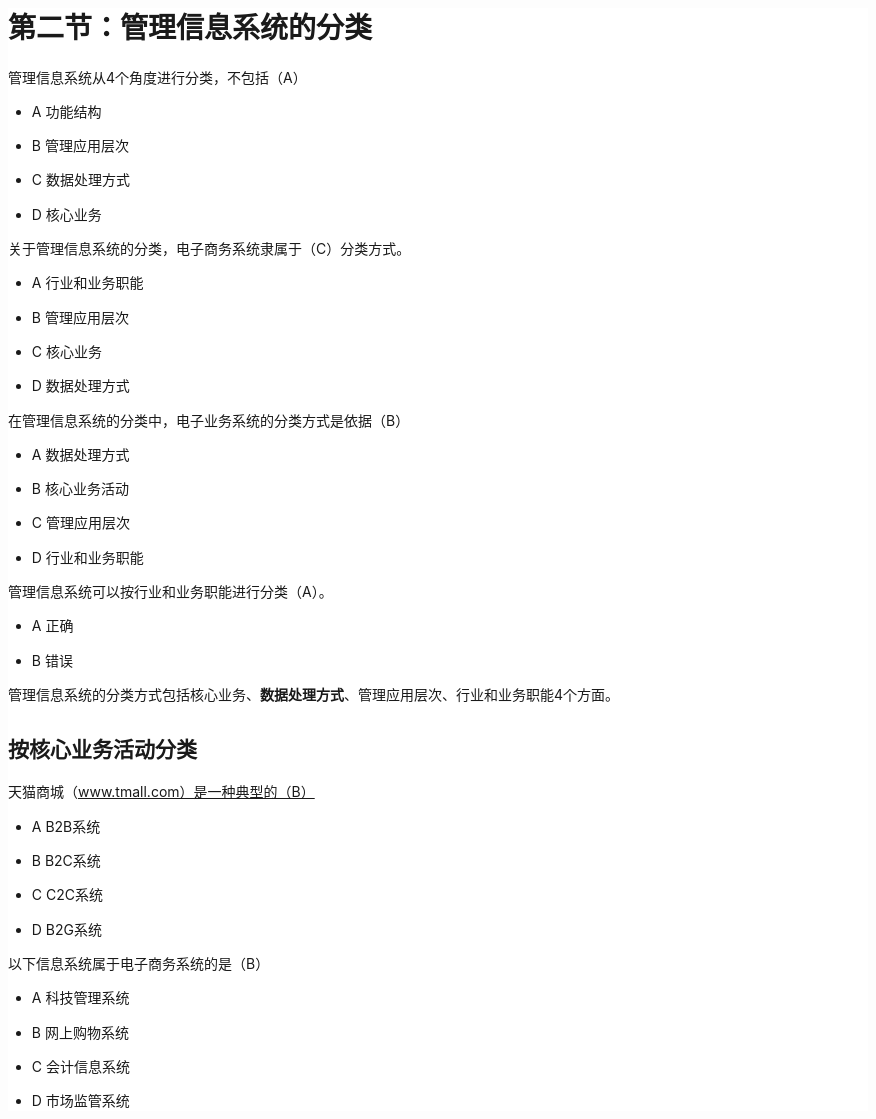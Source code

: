 # 第二节：管理信息系统的分类

管理信息系统从4个角度进行分类，不包括（A）

* A 功能结构

* B 管理应用层次

* C 数据处理方式

* D 核心业务

关于管理信息系统的分类，电子商务系统隶属于（C）分类方式。

* A 行业和业务职能

* B 管理应用层次

* C 核心业务

* D 数据处理方式

在管理信息系统的分类中，电子业务系统的分类方式是依据（B）

* A 数据处理方式

* B 核心业务活动

* C 管理应用层次

* D 行业和业务职能

管理信息系统可以按行业和业务职能进行分类（A）。

* A 正确

* B 错误

管理信息系统的分类方式包括核心业务、**数据处理方式**、管理应用层次、行业和业务职能4个方面。

## 按核心业务活动分类

天猫商城（www.tmall.com）是一种典型的（B）

* A B2B系统

* B B2C系统

* C C2C系统

* D B2G系统

以下信息系统属于电子商务系统的是（B）

* A 科技管理系统

* B 网上购物系统

* C 会计信息系统

* D 市场监管系统
